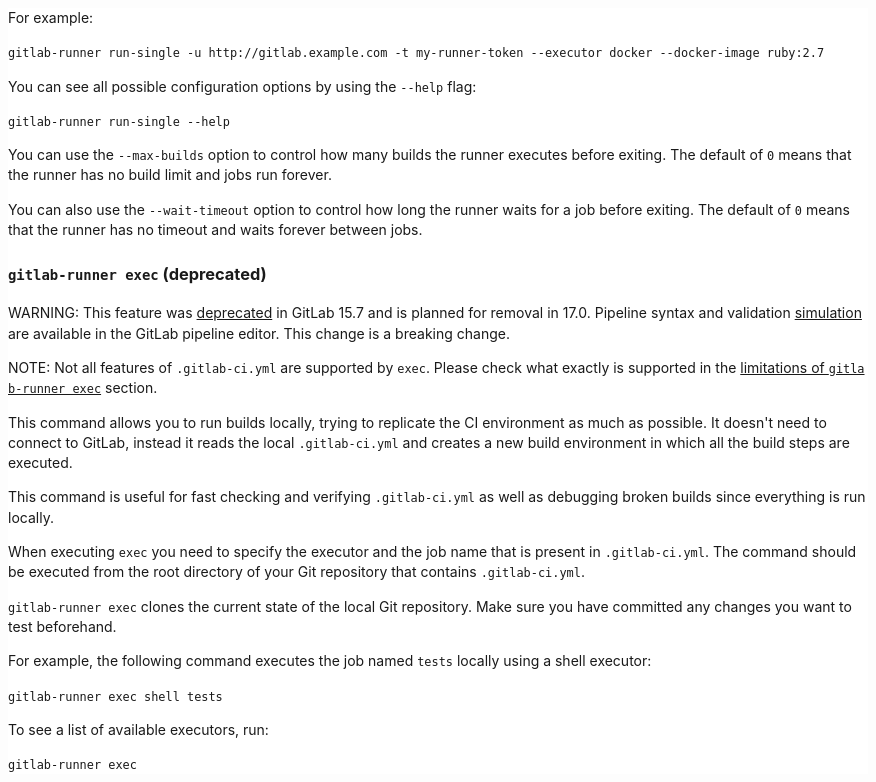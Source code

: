 For example:

```shell
gitlab-runner run-single -u http://gitlab.example.com -t my-runner-token --executor docker --docker-image ruby:2.7
```

You can see all possible configuration options by using the `--help` flag:

```shell
gitlab-runner run-single --help
```

You can use the `--max-builds` option to control how many builds the runner executes before exiting. The
default of `0` means that the runner has no build limit and jobs run forever.

You can also use the `--wait-timeout` option to control how long the runner waits for a job before
exiting. The default of `0` means that the runner has no timeout and waits forever between jobs.

### `gitlab-runner exec` (deprecated)

WARNING:
This feature was [deprecated](https://gitlab.com/gitlab-org/gitlab/-/issues/385235) in GitLab 15.7
and is planned for removal in 17.0. Pipeline syntax and validation [simulation](https://docs.gitlab.com/ee/ci/pipeline_editor/#simulate-a-cicd-pipeline) are available in the GitLab pipeline editor. This change is a breaking change.

NOTE:
Not all features of `.gitlab-ci.yml` are supported by `exec`. Please
check what exactly is supported in the [limitations of `gitlab-runner exec`](#limitations-of-gitlab-runner-exec)
section.

This command allows you to run builds locally, trying to replicate the CI
environment as much as possible. It doesn't need to connect to GitLab, instead
it reads the local `.gitlab-ci.yml` and creates a new build environment in
which all the build steps are executed.

This command is useful for fast checking and verifying `.gitlab-ci.yml` as well
as debugging broken builds since everything is run locally.

When executing `exec` you need to specify the executor and the job name that is
present in `.gitlab-ci.yml`. The command should be executed from the root
directory of your Git repository that contains `.gitlab-ci.yml`.

`gitlab-runner exec` clones the current state of the local Git repository.
Make sure you have committed any changes you want to test beforehand.

For example, the following command executes the job named `tests` locally
using a shell executor:

```shell
gitlab-runner exec shell tests
```

To see a list of available executors, run:

```shell
gitlab-runner exec
```
